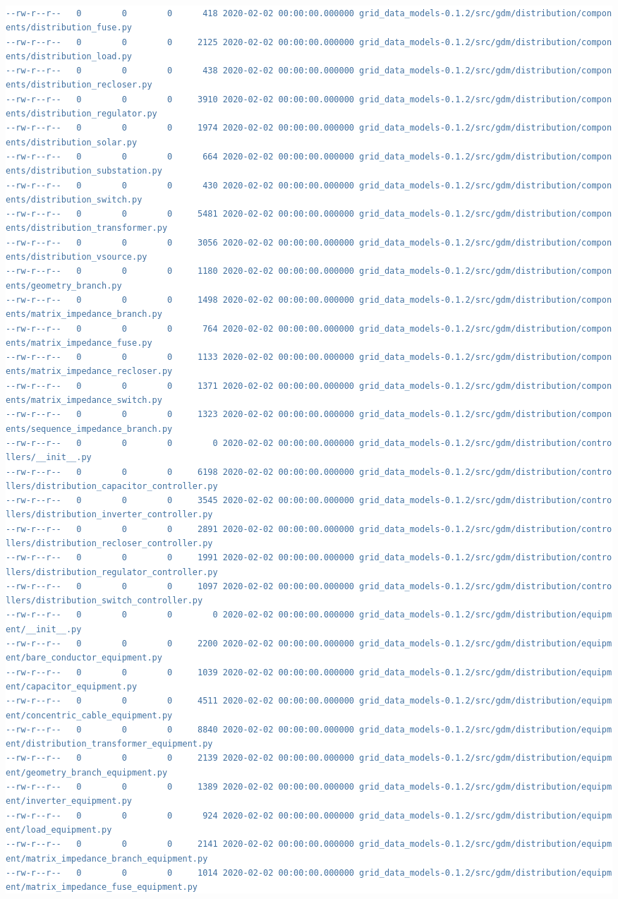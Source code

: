 ```diff
--rw-r--r--   0        0        0      418 2020-02-02 00:00:00.000000 grid_data_models-0.1.2/src/gdm/distribution/components/distribution_fuse.py
--rw-r--r--   0        0        0     2125 2020-02-02 00:00:00.000000 grid_data_models-0.1.2/src/gdm/distribution/components/distribution_load.py
--rw-r--r--   0        0        0      438 2020-02-02 00:00:00.000000 grid_data_models-0.1.2/src/gdm/distribution/components/distribution_recloser.py
--rw-r--r--   0        0        0     3910 2020-02-02 00:00:00.000000 grid_data_models-0.1.2/src/gdm/distribution/components/distribution_regulator.py
--rw-r--r--   0        0        0     1974 2020-02-02 00:00:00.000000 grid_data_models-0.1.2/src/gdm/distribution/components/distribution_solar.py
--rw-r--r--   0        0        0      664 2020-02-02 00:00:00.000000 grid_data_models-0.1.2/src/gdm/distribution/components/distribution_substation.py
--rw-r--r--   0        0        0      430 2020-02-02 00:00:00.000000 grid_data_models-0.1.2/src/gdm/distribution/components/distribution_switch.py
--rw-r--r--   0        0        0     5481 2020-02-02 00:00:00.000000 grid_data_models-0.1.2/src/gdm/distribution/components/distribution_transformer.py
--rw-r--r--   0        0        0     3056 2020-02-02 00:00:00.000000 grid_data_models-0.1.2/src/gdm/distribution/components/distribution_vsource.py
--rw-r--r--   0        0        0     1180 2020-02-02 00:00:00.000000 grid_data_models-0.1.2/src/gdm/distribution/components/geometry_branch.py
--rw-r--r--   0        0        0     1498 2020-02-02 00:00:00.000000 grid_data_models-0.1.2/src/gdm/distribution/components/matrix_impedance_branch.py
--rw-r--r--   0        0        0      764 2020-02-02 00:00:00.000000 grid_data_models-0.1.2/src/gdm/distribution/components/matrix_impedance_fuse.py
--rw-r--r--   0        0        0     1133 2020-02-02 00:00:00.000000 grid_data_models-0.1.2/src/gdm/distribution/components/matrix_impedance_recloser.py
--rw-r--r--   0        0        0     1371 2020-02-02 00:00:00.000000 grid_data_models-0.1.2/src/gdm/distribution/components/matrix_impedance_switch.py
--rw-r--r--   0        0        0     1323 2020-02-02 00:00:00.000000 grid_data_models-0.1.2/src/gdm/distribution/components/sequence_impedance_branch.py
--rw-r--r--   0        0        0        0 2020-02-02 00:00:00.000000 grid_data_models-0.1.2/src/gdm/distribution/controllers/__init__.py
--rw-r--r--   0        0        0     6198 2020-02-02 00:00:00.000000 grid_data_models-0.1.2/src/gdm/distribution/controllers/distribution_capacitor_controller.py
--rw-r--r--   0        0        0     3545 2020-02-02 00:00:00.000000 grid_data_models-0.1.2/src/gdm/distribution/controllers/distribution_inverter_controller.py
--rw-r--r--   0        0        0     2891 2020-02-02 00:00:00.000000 grid_data_models-0.1.2/src/gdm/distribution/controllers/distribution_recloser_controller.py
--rw-r--r--   0        0        0     1991 2020-02-02 00:00:00.000000 grid_data_models-0.1.2/src/gdm/distribution/controllers/distribution_regulator_controller.py
--rw-r--r--   0        0        0     1097 2020-02-02 00:00:00.000000 grid_data_models-0.1.2/src/gdm/distribution/controllers/distribution_switch_controller.py
--rw-r--r--   0        0        0        0 2020-02-02 00:00:00.000000 grid_data_models-0.1.2/src/gdm/distribution/equipment/__init__.py
--rw-r--r--   0        0        0     2200 2020-02-02 00:00:00.000000 grid_data_models-0.1.2/src/gdm/distribution/equipment/bare_conductor_equipment.py
--rw-r--r--   0        0        0     1039 2020-02-02 00:00:00.000000 grid_data_models-0.1.2/src/gdm/distribution/equipment/capacitor_equipment.py
--rw-r--r--   0        0        0     4511 2020-02-02 00:00:00.000000 grid_data_models-0.1.2/src/gdm/distribution/equipment/concentric_cable_equipment.py
--rw-r--r--   0        0        0     8840 2020-02-02 00:00:00.000000 grid_data_models-0.1.2/src/gdm/distribution/equipment/distribution_transformer_equipment.py
--rw-r--r--   0        0        0     2139 2020-02-02 00:00:00.000000 grid_data_models-0.1.2/src/gdm/distribution/equipment/geometry_branch_equipment.py
--rw-r--r--   0        0        0     1389 2020-02-02 00:00:00.000000 grid_data_models-0.1.2/src/gdm/distribution/equipment/inverter_equipment.py
--rw-r--r--   0        0        0      924 2020-02-02 00:00:00.000000 grid_data_models-0.1.2/src/gdm/distribution/equipment/load_equipment.py
--rw-r--r--   0        0        0     2141 2020-02-02 00:00:00.000000 grid_data_models-0.1.2/src/gdm/distribution/equipment/matrix_impedance_branch_equipment.py
--rw-r--r--   0        0        0     1014 2020-02-02 00:00:00.000000 grid_data_models-0.1.2/src/gdm/distribution/equipment/matrix_impedance_fuse_equipment.py
```